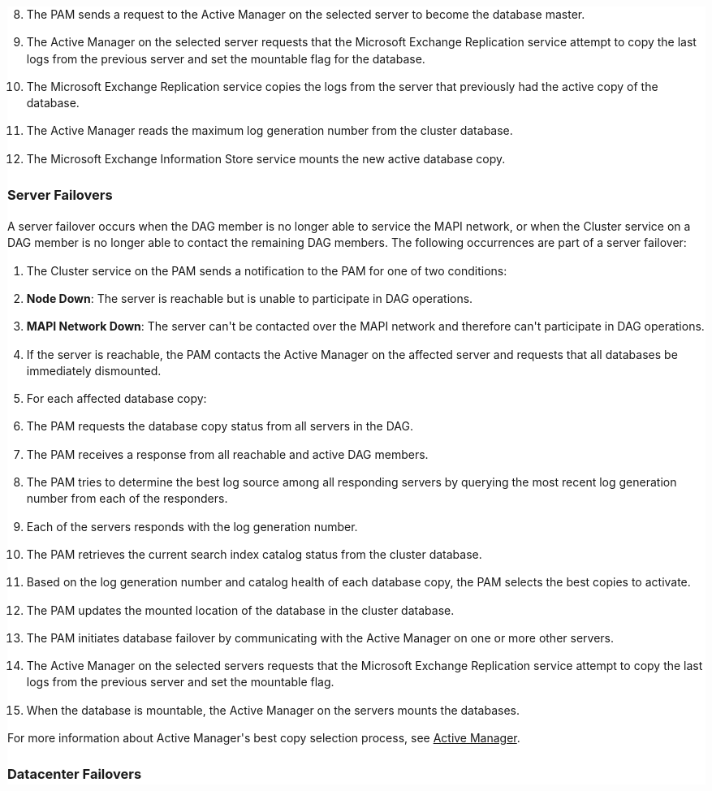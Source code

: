8. The PAM sends a request to the Active Manager on the selected server to become the database master.

9. The Active Manager on the selected server requests that the Microsoft Exchange Replication service attempt to copy the last logs from the previous server and set the mountable flag for the database.

10. The Microsoft Exchange Replication service copies the logs from the server that previously had the active copy of the database.

11. The Active Manager reads the maximum log generation number from the cluster database.

12. The Microsoft Exchange Information Store service mounts the new active database copy.

### Server Failovers

A server failover occurs when the DAG member is no longer able to service the MAPI network, or when the Cluster service on a DAG member is no longer able to contact the remaining DAG members. The following occurrences are part of a server failover:

1. The Cluster service on the PAM sends a notification to the PAM for one of two conditions:

1. **Node Down**: The server is reachable but is unable to participate in DAG operations.

2. **MAPI Network Down**: The server can't be contacted over the MAPI network and therefore can't participate in DAG operations.

2. If the server is reachable, the PAM contacts the Active Manager on the affected server and requests that all databases be immediately dismounted.

3. For each affected database copy:

1. The PAM requests the database copy status from all servers in the DAG.

2. The PAM receives a response from all reachable and active DAG members.

3. The PAM tries to determine the best log source among all responding servers by querying the most recent log generation number from each of the responders.

4. Each of the servers responds with the log generation number.

4. The PAM retrieves the current search index catalog status from the cluster database.

5. Based on the log generation number and catalog health of each database copy, the PAM selects the best copies to activate.

6. The PAM updates the mounted location of the database in the cluster database.

7. The PAM initiates database failover by communicating with the Active Manager on one or more other servers.

8. The Active Manager on the selected servers requests that the Microsoft Exchange Replication service attempt to copy the last logs from the previous server and set the mountable flag.

9. When the database is mountable, the Active Manager on the servers mounts the databases.

For more information about Active Manager's best copy selection process, see [Active Manager](../../high-availability/database-availability-groups/active-manager.md).

### Datacenter Failovers
